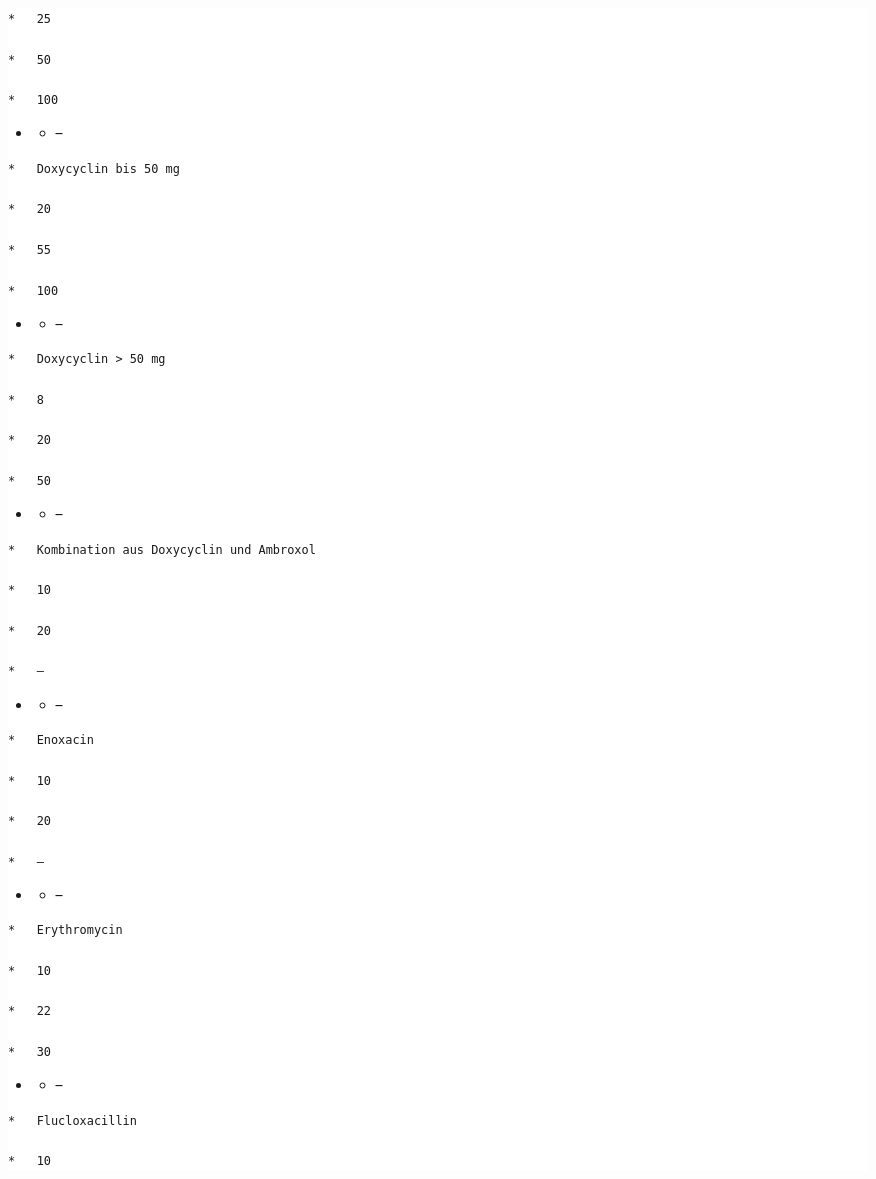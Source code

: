     *   25

    *   50

    *   100


*    *   –

    *   Doxycyclin bis 50 mg

    *   20

    *   55

    *   100


*    *   –

    *   Doxycyclin > 50 mg

    *   8

    *   20

    *   50


*    *   –

    *   Kombination aus Doxycyclin und Ambroxol

    *   10

    *   20

    *   –


*    *   –

    *   Enoxacin

    *   10

    *   20

    *   –


*    *   –

    *   Erythromycin

    *   10

    *   22

    *   30


*    *   –

    *   Flucloxacillin

    *   10
